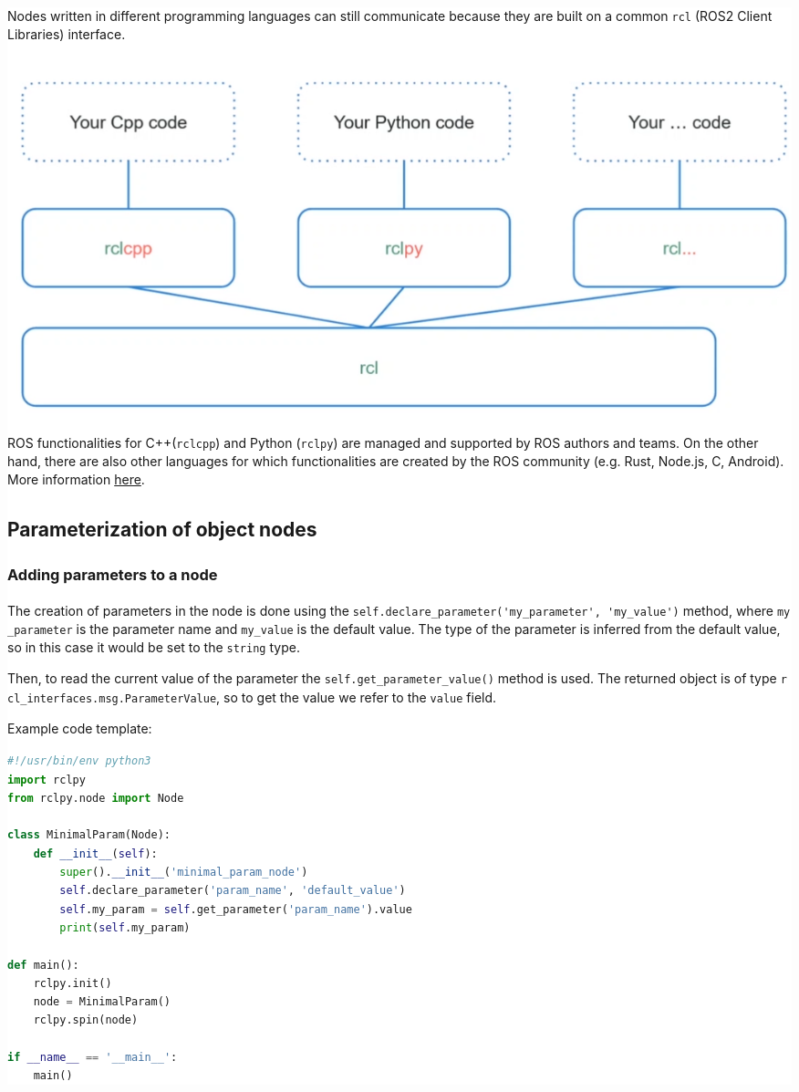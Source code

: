 Nodes written in different programming languages can still communicate because they are built on a common `rcl` (ROS2 Client Libraries) interface.

![](_resources/lab08/rcl.png)

ROS functionalities for C++(`rclcpp`) and Python (`rclpy`) are managed and supported by ROS authors and teams. On the other hand, there are also other languages for which functionalities are created by the ROS community (e.g. Rust, Node.js, C, Android). More information [here](https://docs.ros.org/en/humble/Concepts/About-ROS-2-Client-Libraries.html#overview).

## Parameterization of object nodes

### Adding parameters to a node

The creation of parameters in the node is done using the `self.declare_parameter('my_parameter', 'my_value')` method, where `my_parameter` is the parameter name and `my_value` is the default value. The type of the parameter is inferred from the default value, so in this case it would be set to the `string` type.

Then, to read the current value of the parameter the `self.get_parameter_value()` method is used. The returned object is of type `rcl_interfaces.msg.ParameterValue`, so to get the value we refer to the `value` field.

Example code template:

```python
#!/usr/bin/env python3
import rclpy
from rclpy.node import Node

class MinimalParam(Node):
    def __init__(self):
        super().__init__('minimal_param_node')
        self.declare_parameter('param_name', 'default_value')
        self.my_param = self.get_parameter('param_name').value
        print(self.my_param)

def main():
    rclpy.init()
    node = MinimalParam()
    rclpy.spin(node)

if __name__ == '__main__':
    main()

```
